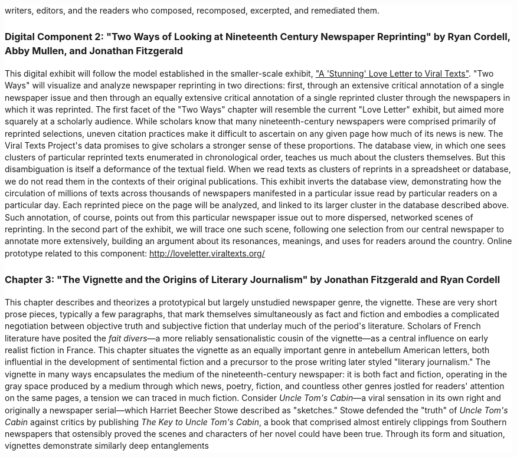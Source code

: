 writers, editors, and the readers who composed, recomposed, excerpted,
and remediated them.

### Digital Component 2: "Two Ways of Looking at Nineteenth Century Newspaper Reprinting" by Ryan Cordell, Abby Mullen, and Jonathan Fitzgerald

This digital exhibit will follow the model established in the
smaller-scale exhibit, ["A 'Stunning' Love Letter to Viral
Texts"](http://loveletter.viraltexts.org). "Two Ways" will visualize and
analyze newspaper reprinting in two directions: first, through an
extensive critical annotation of a single newspaper issue and then
through an equally extensive critical annotation of a single reprinted
cluster through the newspapers in which it was reprinted. The first
facet of the "Two Ways" chapter will resemble the current "Love Letter"
exhibit, but aimed more squarely at a scholarly audience. While scholars
know that many nineteenth-century newspapers were comprised primarily of
reprinted selections, uneven citation practices make it difficult to
ascertain on any given page how much of its news is new. The Viral Texts
Project's data promises to give scholars a stronger sense of these
proportions. The database view, in which one sees clusters of particular
reprinted texts enumerated in chronological order, teaches us much about
the clusters themselves. But this disambiguation is itself a deformance
of the textual field. When we read texts as clusters of reprints in a
spreadsheet or database, we do not read them in the contexts of their
original publications. This exhibit inverts the database view,
demonstrating how the circulation of millions of texts across thousands
of newspapers manifested in a particular issue read by particular
readers on a particular day. Each reprinted piece on the page will be
analyzed, and linked to its larger cluster in the database described
above. Such annotation, of course, points out from this particular
newspaper issue out to more dispersed, networked scenes of reprinting.
In the second part of the exhibit, we will trace one such scene,
following one selection from our central newspaper to annotate more
extensively, building an argument about its resonances, meanings, and
uses for readers around the country. Online prototype related to this
component: <http://loveletter.viraltexts.org/>

### Chapter 3: "The Vignette and the Origins of Literary Journalism" by Jonathan Fitzgerald and Ryan Cordell

This chapter describes and theorizes a prototypical but largely
unstudied newspaper genre, the vignette. These are very short prose
pieces, typically a few paragraphs, that mark themselves simultaneously
as fact and fiction and embodies a complicated negotiation between
objective truth and subjective fiction that underlay much of the
period's literature. Scholars of French literature have posited the
*fait divers*—a more reliably sensationalistic cousin of the vignette—as
a central influence on early realist fiction in France. This chapter
situates the vignette as an equally important genre in antebellum
American letters, both influential in the development of sentimental
fiction and a precursor to the prose writing later styled "literary
journalism." The vignette in many ways encapsulates the medium of the
nineteenth-century newspaper: it is both fact and fiction, operating in
the gray space produced by a medium through which news, poetry, fiction,
and countless other genres jostled for readers' attention on the same
pages, a tension we can traced in much fiction. Consider *Uncle Tom's
Cabin*—a viral sensation in its own right and originally a newspaper
serial—which Harriet Beecher Stowe described as "sketches." Stowe
defended the "truth" of *Uncle Tom's Cabin* against critics by
publishing *The Key to Uncle Tom's Cabin*, a book that comprised almost
entirely clippings from Southern newspapers that ostensibly proved the
scenes and characters of her novel could have been true. Through its
form and situation, vignettes demonstrate similarly deep entanglements